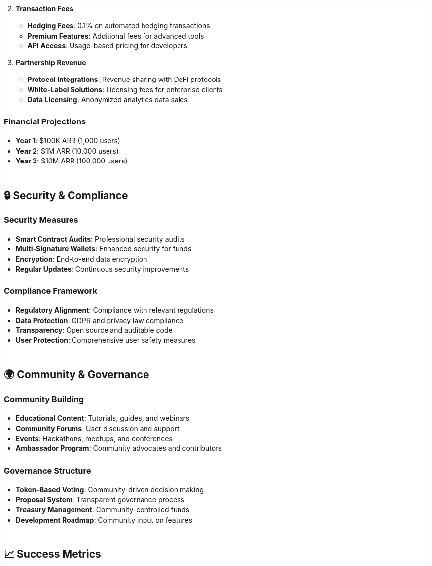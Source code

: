 2. **Transaction Fees**
   - **Hedging Fees**: 0.1% on automated hedging transactions
   - **Premium Features**: Additional fees for advanced tools
   - **API Access**: Usage-based pricing for developers

3. **Partnership Revenue**
   - **Protocol Integrations**: Revenue sharing with DeFi protocols
   - **White-Label Solutions**: Licensing fees for enterprise clients
   - **Data Licensing**: Anonymized analytics data sales

### Financial Projections
- **Year 1**: $100K ARR (1,000 users)
- **Year 2**: $1M ARR (10,000 users)
- **Year 3**: $10M ARR (100,000 users)

---

## 🔒 Security & Compliance

### Security Measures
- **Smart Contract Audits**: Professional security audits
- **Multi-Signature Wallets**: Enhanced security for funds
- **Encryption**: End-to-end data encryption
- **Regular Updates**: Continuous security improvements

### Compliance Framework
- **Regulatory Alignment**: Compliance with relevant regulations
- **Data Protection**: GDPR and privacy law compliance
- **Transparency**: Open source and auditable code
- **User Protection**: Comprehensive user safety measures

---

## 🌍 Community & Governance

### Community Building
- **Educational Content**: Tutorials, guides, and webinars
- **Community Forums**: User discussion and support
- **Events**: Hackathons, meetups, and conferences
- **Ambassador Program**: Community advocates and contributors

### Governance Structure
- **Token-Based Voting**: Community-driven decision making
- **Proposal System**: Transparent governance process
- **Treasury Management**: Community-controlled funds
- **Development Roadmap**: Community input on features

---

## 📈 Success Metrics
